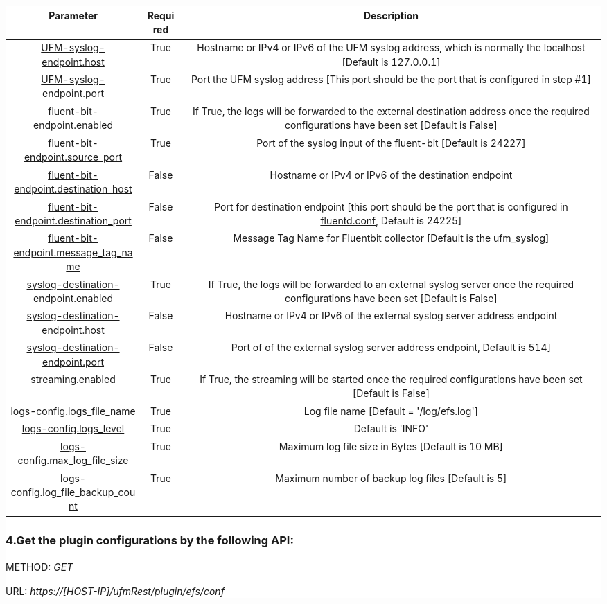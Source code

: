 |                                    Parameter                                    | Required |                                                                Description                                                                |
|:-------------------------------------------------------------------------------:|:--------:|:-----------------------------------------------------------------------------------------------------------------------------------------:|
|       [UFM-syslog-endpoint.host](conf/ufm_syslog_streaming_plugin.cfg#L2)       |   True   |                Hostname or IPv4 or IPv6 of the UFM syslog address, which is normally the localhost [Default is 127.0.0.1]                 |
|       [UFM-syslog-endpoint.port](conf/ufm_syslog_streaming_plugin.cfg#L3)       |   True   |                         Port the UFM syslog address [This port should be the port that is configured in step #1]                          |
|     [fluent-bit-endpoint.enabled](conf/ufm_syslog_streaming_plugin.cfg#L6)      |   True   | If True, the logs will be forwarded to the external destination address once the required configurations have been set [Default is False] |
|   [fluent-bit-endpoint.source_port](conf/ufm_syslog_streaming_plugin.cfg#L7)    |   True   |                                       Port of the syslog input of the fluent-bit [Default is 24227]                                       |
| [fluent-bit-endpoint.destination_host](conf/ufm_syslog_streaming_plugin.cfg#L8) |  False   |                                           Hostname or IPv4 or IPv6 of the destination endpoint                                            |
| [fluent-bit-endpoint.destination_port](conf/ufm_syslog_streaming_plugin.cfg#L9) |  False   | Port for destination endpoint [this port should be the port that is configured in [fluentd.conf](conf/fluentd.conf#L4), Default is 24225] |
| [fluent-bit-endpoint.message_tag_name](conf/ufm_syslog_streaming_plugin.cfg#10) |  False   |                                   Message Tag Name for Fluentbit collector [Default is the ufm_syslog]                                    |
| [syslog-destination-endpoint.enabled](conf/ufm_syslog_streaming_plugin.cfg#L13) |   True   |    If True, the logs will be forwarded to an external syslog server once the required configurations have been set [Default is False]     |
|  [syslog-destination-endpoint.host](conf/ufm_syslog_streaming_plugin.cfg#L14)   |  False   |                                  Hostname or IPv4 or IPv6 of the external syslog server address endpoint                                  |
|  [syslog-destination-endpoint.port](conf/ufm_syslog_streaming_plugin.cfg#L15)   |  False   |                                  Port of of the external syslog server address endpoint, Default is 514]                                  |
|          [streaming.enabled](conf/ufm_syslog_streaming_plugin.cfg#L18)          |   True   |                 If True, the streaming will be started once the required configurations have been set [Default is False]                  |
|     [logs-config.logs_file_name](conf/ufm_syslog_streaming_plugin.cfg#L21)      |   True   |                                                 Log file name [Default = '/log/efs.log']                                                 |
|       [logs-config.logs_level](conf/ufm_syslog_streaming_plugin.cfg#L22)        |   True   |                                                             Default is 'INFO'                                                             |
|    [logs-config.max_log_file_size](conf/ufm_syslog_streaming_plugin.cfg#L23)    |   True   |                                             Maximum log file size in Bytes [Default is 10 MB]                                             |
|  [logs-config.log_file_backup_count](conf/ufm_syslog_streaming_plugin.cfg#L24)  |   True   |                                             Maximum number of backup log files [Default is 5]                                             |

### 4.Get the plugin configurations by the following API:

   METHOD: _GET_
   
   URL: _https://[HOST-IP]/ufmRest/plugin/efs/conf_

